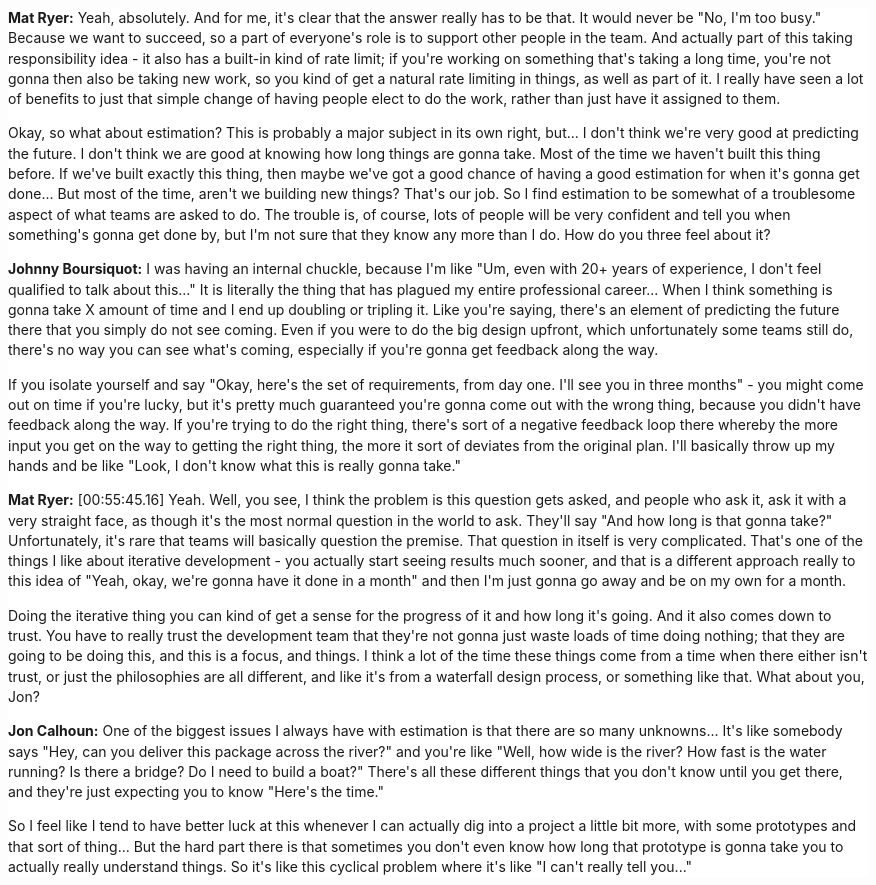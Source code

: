 **Mat Ryer:** Yeah, absolutely. And for me, it's clear that the answer really has to be that. It would never be "No, I'm too busy." Because we want to succeed, so a part of everyone's role is to support other people in the team. And actually part of this taking responsibility idea - it also has a built-in kind of rate limit; if you're working on something that's taking a long time, you're not gonna then also be taking new work, so you kind of get a natural rate limiting in things, as well as part of it. I really have seen a lot of benefits to just that simple change of having people elect to do the work, rather than just have it assigned to them.

Okay, so what about estimation? This is probably a major subject in its own right, but... I don't think we're very good at predicting the future. I don't think we are good at knowing how long things are gonna take. Most of the time we haven't built this thing before. If we've built exactly this thing, then maybe we've got a good chance of having a good estimation for when it's gonna get done... But most of the time, aren't we building new things? That's our job. So I find estimation to be somewhat of a troublesome aspect of what teams are asked to do. The trouble is, of course, lots of people will be very confident and tell you when something's gonna get done by, but I'm not sure that they know any more than I do. How do you three feel about it?

**Johnny Boursiquot:** I was having an internal chuckle, because I'm like "Um, even with 20+ years of experience, I don't feel qualified to talk about this..." It is literally the thing that has plagued my entire professional career... When I think something is gonna take X amount of time and I end up doubling or tripling it. Like you're saying, there's an element of predicting the future there that you simply do not see coming. Even if you were to do the big design upfront, which unfortunately some teams still do, there's no way you can see what's coming, especially if you're gonna get feedback along the way.

If you isolate yourself and say "Okay, here's the set of requirements, from day one. I'll see you in three months" - you might come out on time if you're lucky, but it's pretty much guaranteed you're gonna come out with the wrong thing, because you didn't have feedback along the way. If you're trying to do the right thing, there's sort of a negative feedback loop there whereby the more input you get on the way to getting the right thing, the more it sort of deviates from the original plan. I'll basically throw up my hands and be like "Look, I don't know what this is really gonna take."

**Mat Ryer:** \[00:55:45.16\] Yeah. Well, you see, I think the problem is this question gets asked, and people who ask it, ask it with a very straight face, as though it's the most normal question in the world to ask. They'll say "And how long is that gonna take?" Unfortunately, it's rare that teams will basically question the premise. That question in itself is very complicated. That's one of the things I like about iterative development - you actually start seeing results much sooner, and that is a different approach really to this idea of "Yeah, okay, we're gonna have it done in a month" and then I'm just gonna go away and be on my own for a month.

Doing the iterative thing you can kind of get a sense for the progress of it and how long it's going. And it also comes down to trust. You have to really trust the development team that they're not gonna just waste loads of time doing nothing; that they are going to be doing this, and this is a focus, and things. I think a lot of the time these things come from a time when there either isn't trust, or just the philosophies are all different, and like it's from a waterfall design process, or something like that. What about you, Jon?

**Jon Calhoun:** One of the biggest issues I always have with estimation is that there are so many unknowns... It's like somebody says "Hey, can you deliver this package across the river?" and you're like "Well, how wide is the river? How fast is the water running? Is there a bridge? Do I need to build a boat?" There's all these different things that you don't know until you get there, and they're just expecting you to know "Here's the time."

So I feel like I tend to have better luck at this whenever I can actually dig into a project a little bit more, with some prototypes and that sort of thing... But the hard part there is that sometimes you don't even know how long that prototype is gonna take you to actually really understand things. So it's like this cyclical problem where it's like "I can't really tell you..."
